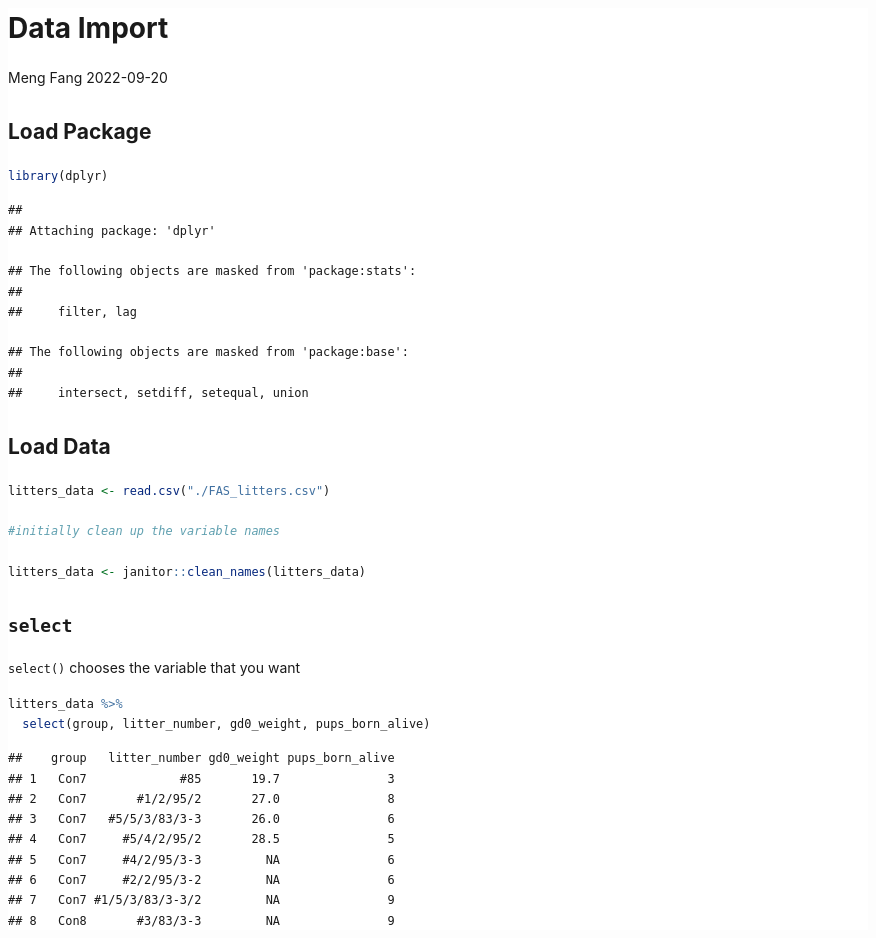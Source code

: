 Data Import
================
Meng Fang
2022-09-20

## Load Package

``` r
library(dplyr)
```

    ## 
    ## Attaching package: 'dplyr'

    ## The following objects are masked from 'package:stats':
    ## 
    ##     filter, lag

    ## The following objects are masked from 'package:base':
    ## 
    ##     intersect, setdiff, setequal, union

## Load Data

``` r
litters_data <- read.csv("./FAS_litters.csv")

#initially clean up the variable names

litters_data <- janitor::clean_names(litters_data)
```

## `select`

`select()` chooses the variable that you want

``` r
litters_data %>%
  select(group, litter_number, gd0_weight, pups_born_alive)
```

    ##    group   litter_number gd0_weight pups_born_alive
    ## 1   Con7             #85       19.7               3
    ## 2   Con7       #1/2/95/2       27.0               8
    ## 3   Con7   #5/5/3/83/3-3       26.0               6
    ## 4   Con7     #5/4/2/95/2       28.5               5
    ## 5   Con7     #4/2/95/3-3         NA               6
    ## 6   Con7     #2/2/95/3-2         NA               6
    ## 7   Con7 #1/5/3/83/3-3/2         NA               9
    ## 8   Con8       #3/83/3-3         NA               9